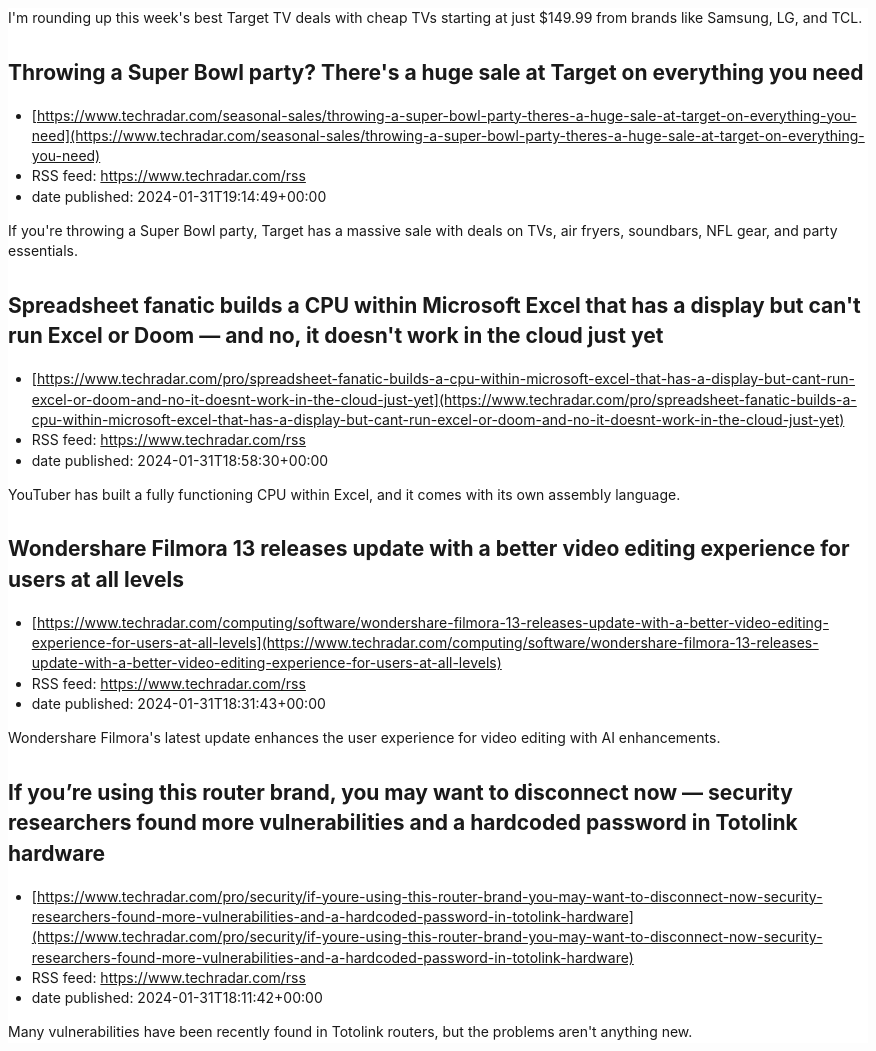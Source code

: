 I'm rounding up this week's best Target TV deals with cheap TVs starting at just $149.99 from brands like Samsung, LG, and TCL.

## Throwing a Super Bowl party? There's a huge sale at Target on everything you need
 - [https://www.techradar.com/seasonal-sales/throwing-a-super-bowl-party-theres-a-huge-sale-at-target-on-everything-you-need](https://www.techradar.com/seasonal-sales/throwing-a-super-bowl-party-theres-a-huge-sale-at-target-on-everything-you-need)
 - RSS feed: https://www.techradar.com/rss
 - date published: 2024-01-31T19:14:49+00:00

If you're throwing a Super Bowl party, Target has a massive sale with deals on TVs, air fryers, soundbars, NFL gear, and party essentials.

## Spreadsheet fanatic builds a CPU within Microsoft Excel that has a display but can't run Excel or Doom — and no, it doesn't work in the cloud just yet
 - [https://www.techradar.com/pro/spreadsheet-fanatic-builds-a-cpu-within-microsoft-excel-that-has-a-display-but-cant-run-excel-or-doom-and-no-it-doesnt-work-in-the-cloud-just-yet](https://www.techradar.com/pro/spreadsheet-fanatic-builds-a-cpu-within-microsoft-excel-that-has-a-display-but-cant-run-excel-or-doom-and-no-it-doesnt-work-in-the-cloud-just-yet)
 - RSS feed: https://www.techradar.com/rss
 - date published: 2024-01-31T18:58:30+00:00

YouTuber has built a fully functioning CPU within Excel, and it comes with its own assembly language.

## Wondershare Filmora 13 releases update with a better video editing experience for users at all levels
 - [https://www.techradar.com/computing/software/wondershare-filmora-13-releases-update-with-a-better-video-editing-experience-for-users-at-all-levels](https://www.techradar.com/computing/software/wondershare-filmora-13-releases-update-with-a-better-video-editing-experience-for-users-at-all-levels)
 - RSS feed: https://www.techradar.com/rss
 - date published: 2024-01-31T18:31:43+00:00

Wondershare Filmora's latest update enhances the user experience for video editing with AI enhancements.

## If you’re using this router brand, you may want to disconnect now — security researchers found more vulnerabilities and a hardcoded password in Totolink hardware
 - [https://www.techradar.com/pro/security/if-youre-using-this-router-brand-you-may-want-to-disconnect-now-security-researchers-found-more-vulnerabilities-and-a-hardcoded-password-in-totolink-hardware](https://www.techradar.com/pro/security/if-youre-using-this-router-brand-you-may-want-to-disconnect-now-security-researchers-found-more-vulnerabilities-and-a-hardcoded-password-in-totolink-hardware)
 - RSS feed: https://www.techradar.com/rss
 - date published: 2024-01-31T18:11:42+00:00

Many vulnerabilities have been recently found in Totolink routers, but the problems aren't anything new.
